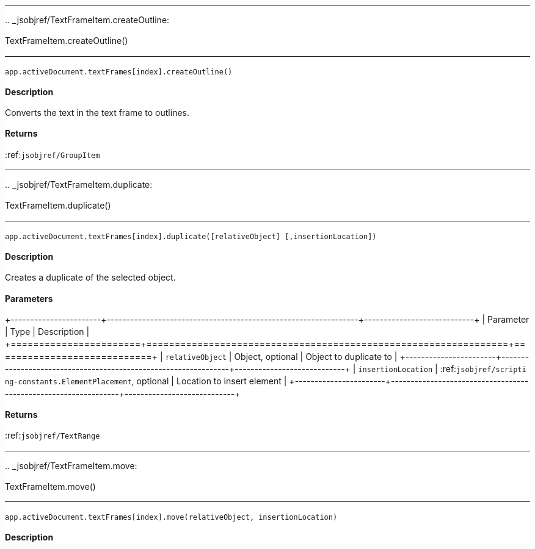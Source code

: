 ----

.. _jsobjref/TextFrameItem.createOutline:

TextFrameItem.createOutline()
********************************************************************************

``app.activeDocument.textFrames[index].createOutline()``

**Description**

Converts the text in the text frame to outlines.

**Returns**

:ref:`jsobjref/GroupItem`

----

.. _jsobjref/TextFrameItem.duplicate:

TextFrameItem.duplicate()
********************************************************************************

``app.activeDocument.textFrames[index].duplicate([relativeObject] [,insertionLocation])``

**Description**

Creates a duplicate of the selected object.

**Parameters**

+-----------------------+----------------------------------------------------------------+----------------------------+
|       Parameter       |                              Type                              |        Description         |
+=======================+================================================================+============================+
| ``relativeObject``    | Object, optional                                               | Object to duplicate to     |
+-----------------------+----------------------------------------------------------------+----------------------------+
| ``insertionLocation`` | :ref:`jsobjref/scripting-constants.ElementPlacement`, optional | Location to insert element |
+-----------------------+----------------------------------------------------------------+----------------------------+

**Returns**

:ref:`jsobjref/TextRange`

----

.. _jsobjref/TextFrameItem.move:

TextFrameItem.move()
********************************************************************************

``app.activeDocument.textFrames[index].move(relativeObject, insertionLocation)``

**Description**
